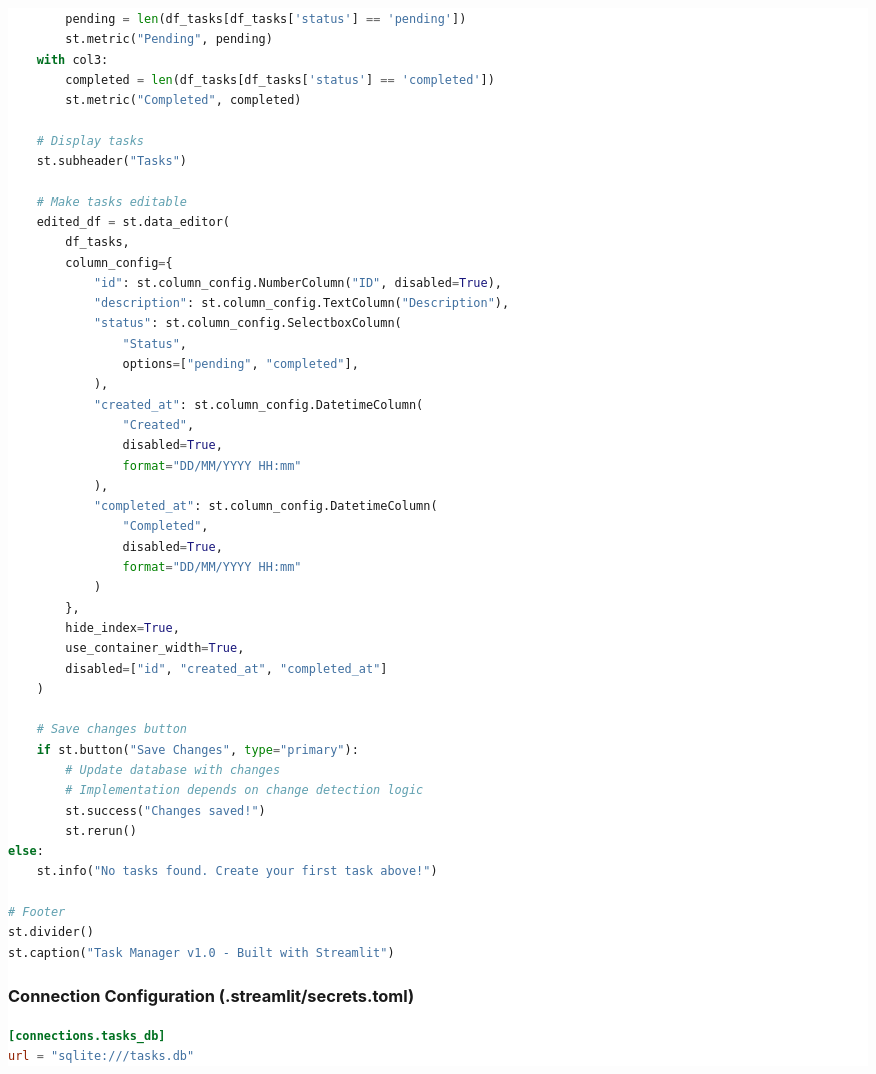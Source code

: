 ```python
        pending = len(df_tasks[df_tasks['status'] == 'pending'])
        st.metric("Pending", pending)
    with col3:
        completed = len(df_tasks[df_tasks['status'] == 'completed'])
        st.metric("Completed", completed)

    # Display tasks
    st.subheader("Tasks")

    # Make tasks editable
    edited_df = st.data_editor(
        df_tasks,
        column_config={
            "id": st.column_config.NumberColumn("ID", disabled=True),
            "description": st.column_config.TextColumn("Description"),
            "status": st.column_config.SelectboxColumn(
                "Status",
                options=["pending", "completed"],
            ),
            "created_at": st.column_config.DatetimeColumn(
                "Created",
                disabled=True,
                format="DD/MM/YYYY HH:mm"
            ),
            "completed_at": st.column_config.DatetimeColumn(
                "Completed",
                disabled=True,
                format="DD/MM/YYYY HH:mm"
            )
        },
        hide_index=True,
        use_container_width=True,
        disabled=["id", "created_at", "completed_at"]
    )

    # Save changes button
    if st.button("Save Changes", type="primary"):
        # Update database with changes
        # Implementation depends on change detection logic
        st.success("Changes saved!")
        st.rerun()
else:
    st.info("No tasks found. Create your first task above!")

# Footer
st.divider()
st.caption("Task Manager v1.0 - Built with Streamlit")
```

### Connection Configuration (.streamlit/secrets.toml)
```toml
[connections.tasks_db]
url = "sqlite:///tasks.db"
```
